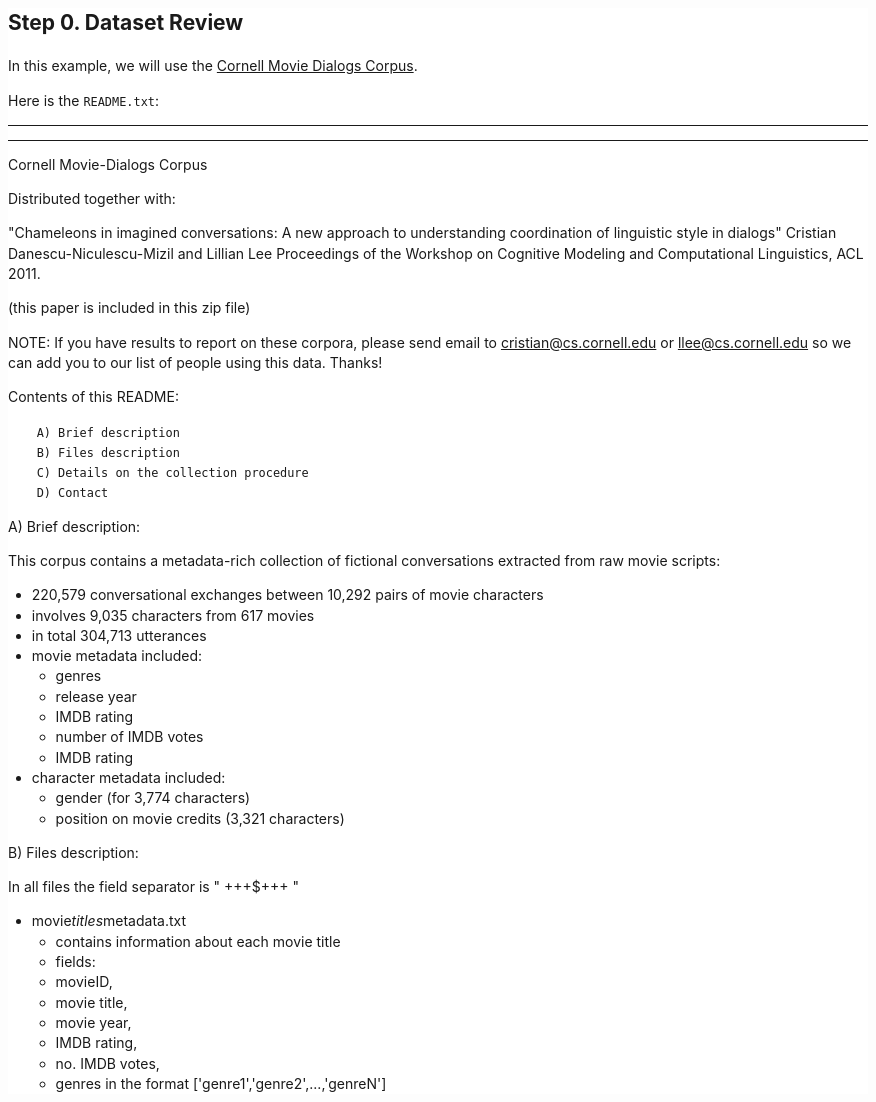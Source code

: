 Step 0. Dataset Review
----------------------

In this example, we will use the [Cornell Movie Dialogs Corpus](https://people.mpi-sws.org/~cristian/Cornell_Movie-Dialogs_Corpus.html).

Here is the `README.txt`:

------------------------------------------------------------------------

------------------------------------------------------------------------

Cornell Movie-Dialogs Corpus

Distributed together with:

"Chameleons in imagined conversations: A new approach to understanding coordination of linguistic style in dialogs"
Cristian Danescu-Niculescu-Mizil and Lillian Lee
Proceedings of the Workshop on Cognitive Modeling and Computational Linguistics, ACL 2011.

(this paper is included in this zip file)

NOTE: If you have results to report on these corpora, please send email to cristian@cs.cornell.edu or llee@cs.cornell.edu so we can add you to our list of people using this data. Thanks!

Contents of this README:

        A) Brief description
        B) Files description
        C) Details on the collection procedure
        D) Contact

A) Brief description:

This corpus contains a metadata-rich collection of fictional conversations extracted from raw movie scripts:

-   220,579 conversational exchanges between 10,292 pairs of movie characters
-   involves 9,035 characters from 617 movies
-   in total 304,713 utterances
-   movie metadata included:
    - genres
    - release year
    - IMDB rating
    - number of IMDB votes
    - IMDB rating
-   character metadata included:
    - gender (for 3,774 characters)
    - position on movie credits (3,321 characters)

B) Files description:

In all files the field separator is " +++\$+++ "

-   movie*titles*metadata.txt
    - contains information about each movie title
    - fields:
    - movieID,
    - movie title,
    - movie year,
    - IMDB rating,
    - no. IMDB votes,
    - genres in the format \['genre1','genre2',...,'genreN'\]
